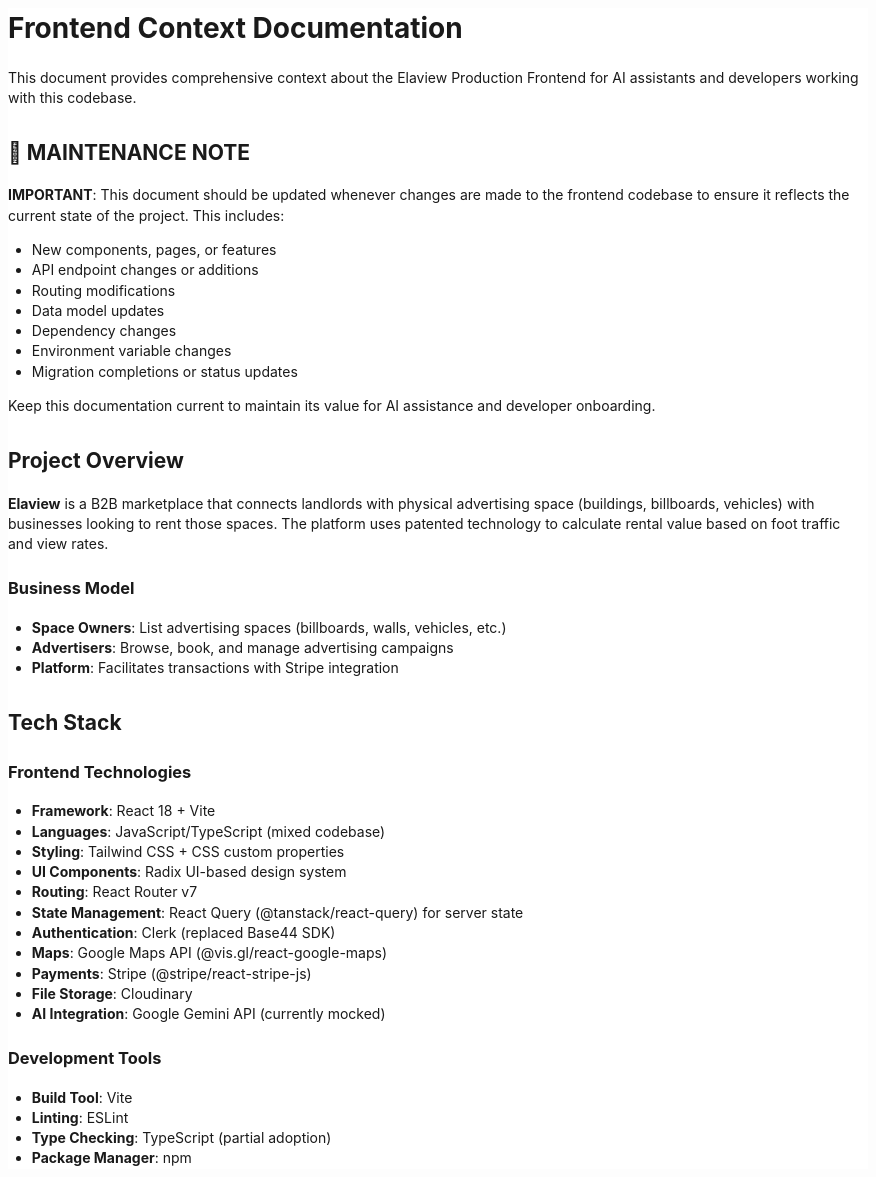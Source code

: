 # Frontend Context Documentation

This document provides comprehensive context about the Elaview Production Frontend for AI assistants and developers working with this codebase.

## 🔄 MAINTENANCE NOTE
**IMPORTANT**: This document should be updated whenever changes are made to the frontend codebase to ensure it reflects the current state of the project. This includes:
- New components, pages, or features
- API endpoint changes or additions
- Routing modifications
- Data model updates
- Dependency changes
- Environment variable changes
- Migration completions or status updates

Keep this documentation current to maintain its value for AI assistance and developer onboarding.

## Project Overview

**Elaview** is a B2B marketplace that connects landlords with physical advertising space (buildings, billboards, vehicles) with businesses looking to rent those spaces. The platform uses patented technology to calculate rental value based on foot traffic and view rates.

### Business Model
- **Space Owners**: List advertising spaces (billboards, walls, vehicles, etc.)
- **Advertisers**: Browse, book, and manage advertising campaigns
- **Platform**: Facilitates transactions with Stripe integration

## Tech Stack

### Frontend Technologies
- **Framework**: React 18 + Vite
- **Languages**: JavaScript/TypeScript (mixed codebase)
- **Styling**: Tailwind CSS + CSS custom properties
- **UI Components**: Radix UI-based design system
- **Routing**: React Router v7
- **State Management**: React Query (@tanstack/react-query) for server state
- **Authentication**: Clerk (replaced Base44 SDK)
- **Maps**: Google Maps API (@vis.gl/react-google-maps)
- **Payments**: Stripe (@stripe/react-stripe-js)
- **File Storage**: Cloudinary
- **AI Integration**: Google Gemini API (currently mocked)

### Development Tools
- **Build Tool**: Vite
- **Linting**: ESLint
- **Type Checking**: TypeScript (partial adoption)
- **Package Manager**: npm
